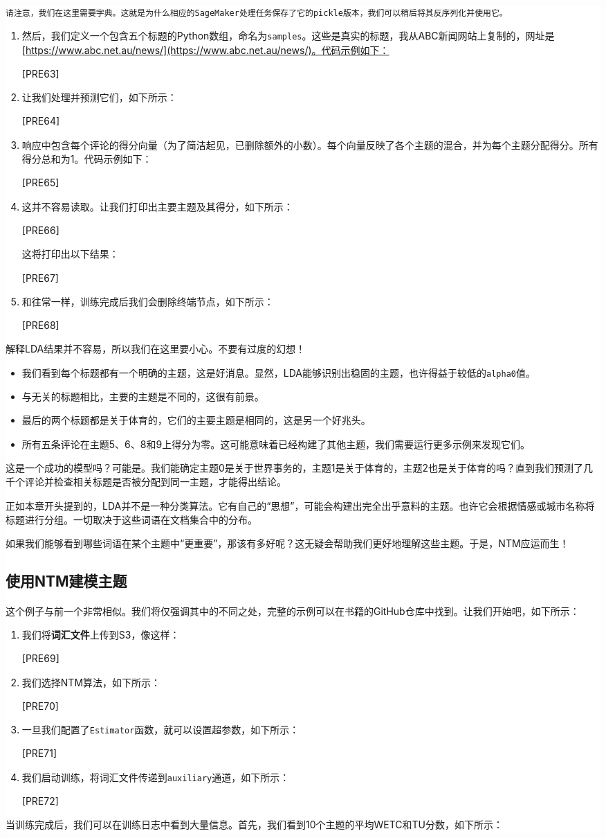     请注意，我们在这里需要字典。这就是为什么相应的SageMaker处理任务保存了它的pickle版本，我们可以稍后将其反序列化并使用它。

1.  然后，我们定义一个包含五个标题的Python数组，命名为`samples`。这些是真实的标题，我从ABC新闻网站上复制的，网址是[https://www.abc.net.au/news/](https://www.abc.net.au/news/)。代码示例如下：

    [PRE63]

1.  让我们处理并预测它们，如下所示：

    [PRE64]

1.  响应中包含每个评论的得分向量（为了简洁起见，已删除额外的小数）。每个向量反映了各个主题的混合，并为每个主题分配得分。所有得分总和为1。代码示例如下：

    [PRE65]

1.  这并不容易读取。让我们打印出主要主题及其得分，如下所示：

    [PRE66]

    这将打印出以下结果：

    [PRE67]

1.  和往常一样，训练完成后我们会删除终端节点，如下所示：

    [PRE68]

解释LDA结果并不容易，所以我们在这里要小心。不要有过度的幻想！

+   我们看到每个标题都有一个明确的主题，这是好消息。显然，LDA能够识别出稳固的主题，也许得益于较低的`alpha0`值。

+   与无关的标题相比，主要的主题是不同的，这很有前景。

+   最后的两个标题都是关于体育的，它们的主要主题是相同的，这是另一个好兆头。

+   所有五条评论在主题5、6、8和9上得分为零。这可能意味着已经构建了其他主题，我们需要运行更多示例来发现它们。

这是一个成功的模型吗？可能是。我们能确定主题0是关于世界事务的，主题1是关于体育的，主题2也是关于体育的吗？直到我们预测了几千个评论并检查相关标题是否被分配到同一主题，才能得出结论。

正如本章开头提到的，LDA并不是一种分类算法。它有自己的“思想”，可能会构建出完全出乎意料的主题。也许它会根据情感或城市名称将标题进行分组。一切取决于这些词语在文档集合中的分布。

如果我们能够看到哪些词语在某个主题中“更重要”，那该有多好呢？这无疑会帮助我们更好地理解这些主题。于是，NTM应运而生！

## 使用NTM建模主题

这个例子与前一个非常相似。我们将仅强调其中的不同之处，完整的示例可以在书籍的GitHub仓库中找到。让我们开始吧，如下所示：

1.  我们将**词汇文件**上传到S3，像这样：

    [PRE69]

1.  我们选择NTM算法，如下所示：

    [PRE70]

1.  一旦我们配置了`Estimator`函数，就可以设置超参数，如下所示：

    [PRE71]

1.  我们启动训练，将词汇文件传递到`auxiliary`通道，如下所示：

    [PRE72]

当训练完成后，我们可以在训练日志中看到大量信息。首先，我们看到10个主题的平均WETC和TU分数，如下所示：
